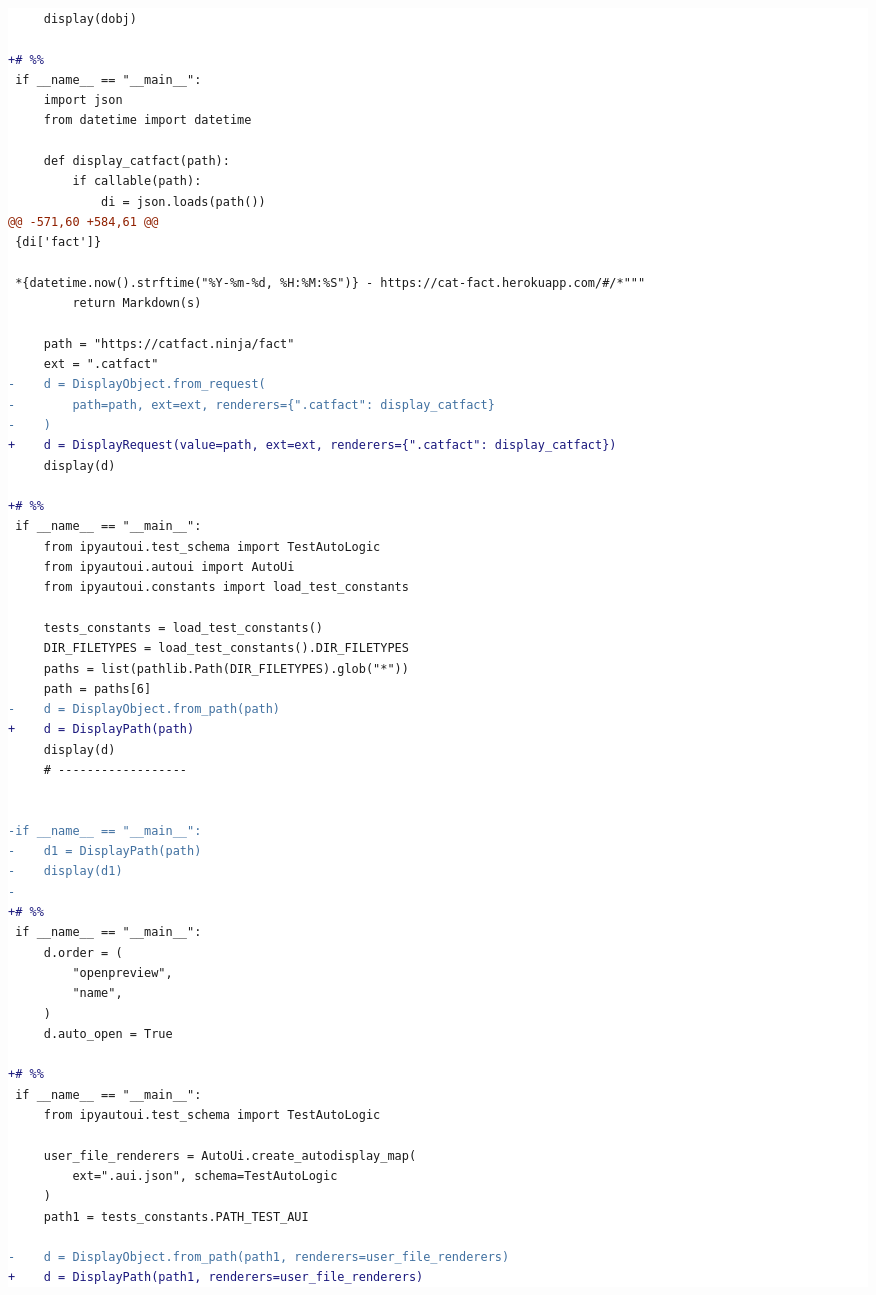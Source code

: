 ```diff
     display(dobj)
 
+# %%
 if __name__ == "__main__":
     import json
     from datetime import datetime
 
     def display_catfact(path):
         if callable(path):
             di = json.loads(path())
@@ -571,60 +584,61 @@
 {di['fact']}
 
 *{datetime.now().strftime("%Y-%m-%d, %H:%M:%S")} - https://cat-fact.herokuapp.com/#/*"""
         return Markdown(s)
 
     path = "https://catfact.ninja/fact"
     ext = ".catfact"
-    d = DisplayObject.from_request(
-        path=path, ext=ext, renderers={".catfact": display_catfact}
-    )
+    d = DisplayRequest(value=path, ext=ext, renderers={".catfact": display_catfact})
     display(d)
 
+# %%
 if __name__ == "__main__":
     from ipyautoui.test_schema import TestAutoLogic
     from ipyautoui.autoui import AutoUi
     from ipyautoui.constants import load_test_constants
 
     tests_constants = load_test_constants()
     DIR_FILETYPES = load_test_constants().DIR_FILETYPES
     paths = list(pathlib.Path(DIR_FILETYPES).glob("*"))
     path = paths[6]
-    d = DisplayObject.from_path(path)
+    d = DisplayPath(path)
     display(d)
     # ------------------
 
 
-if __name__ == "__main__":
-    d1 = DisplayPath(path)
-    display(d1)
-
+# %%
 if __name__ == "__main__":
     d.order = (
         "openpreview",
         "name",
     )
     d.auto_open = True
 
+# %%
 if __name__ == "__main__":
     from ipyautoui.test_schema import TestAutoLogic
 
     user_file_renderers = AutoUi.create_autodisplay_map(
         ext=".aui.json", schema=TestAutoLogic
     )
     path1 = tests_constants.PATH_TEST_AUI
 
-    d = DisplayObject.from_path(path1, renderers=user_file_renderers)
+    d = DisplayPath(path1, renderers=user_file_renderers)
```